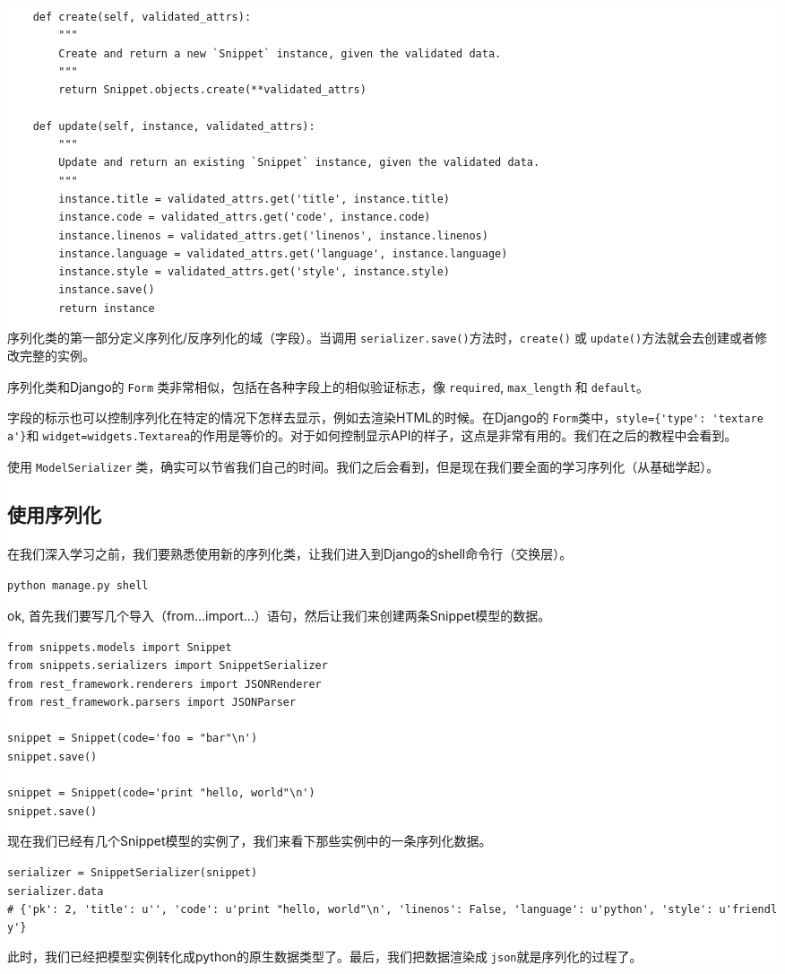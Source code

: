         def create(self, validated_attrs):
            """
            Create and return a new `Snippet` instance, given the validated data.
            """
            return Snippet.objects.create(**validated_attrs)

        def update(self, instance, validated_attrs):
            """
            Update and return an existing `Snippet` instance, given the validated data.
            """
            instance.title = validated_attrs.get('title', instance.title)
            instance.code = validated_attrs.get('code', instance.code)
            instance.linenos = validated_attrs.get('linenos', instance.linenos)
            instance.language = validated_attrs.get('language', instance.language)
            instance.style = validated_attrs.get('style', instance.style)
            instance.save()
            return instance

序列化类的第一部分定义序列化/反序列化的域（字段）。当调用 `serializer.save()`方法时，`create()` 或 `update()`方法就会去创建或者修改完整的实例。

序列化类和Django的 `Form` 类非常相似，包括在各种字段上的相似验证标志，像 `required`, `max_length` 和 `default`。

字段的标示也可以控制序列化在特定的情况下怎样去显示，例如去渲染HTML的时候。在Django的 `Form`类中，`style={'type': 'textarea'}`和 `widget=widgets.Textarea`的作用是等价的。对于如何控制显示API的样子，这点是非常有用的。我们在之后的教程中会看到。

使用 `ModelSerializer` 类，确实可以节省我们自己的时间。我们之后会看到，但是现在我们要全面的学习序列化（从基础学起）。  

## 使用序列化

在我们深入学习之前，我们要熟悉使用新的序列化类，让我们进入到Django的shell命令行（交换层）。

    python manage.py shell

ok, 首先我们要写几个导入（from...import...）语句，然后让我们来创建两条Snippet模型的数据。

    from snippets.models import Snippet
    from snippets.serializers import SnippetSerializer
    from rest_framework.renderers import JSONRenderer
    from rest_framework.parsers import JSONParser

    snippet = Snippet(code='foo = "bar"\n')
    snippet.save()

    snippet = Snippet(code='print "hello, world"\n')
    snippet.save()

现在我们已经有几个Snippet模型的实例了，我们来看下那些实例中的一条序列化数据。

    serializer = SnippetSerializer(snippet)
    serializer.data
    # {'pk': 2, 'title': u'', 'code': u'print "hello, world"\n', 'linenos': False, 'language': u'python', 'style': u'friendly'}

此时，我们已经把模型实例转化成python的原生数据类型了。最后，我们把数据渲染成 `json`就是序列化的过程了。
